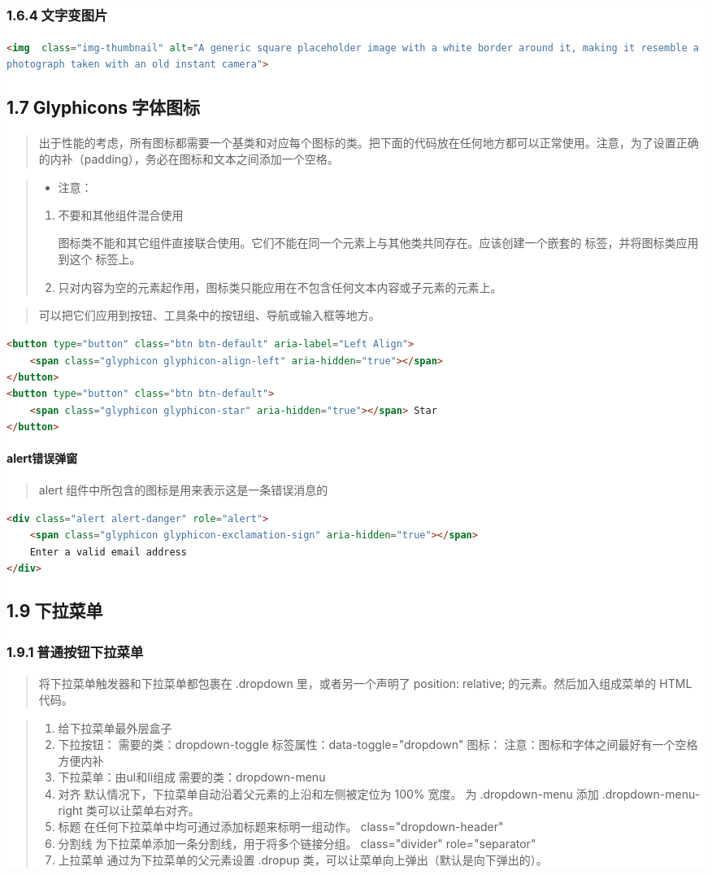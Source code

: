 ### 1.6.4 文字变图片

```html
<img  class="img-thumbnail" alt="A generic square placeholder image with a white border around it, making it resemble a photograph taken with an old instant camera">
```



## 1.7 Glyphicons 字体图标

> 出于性能的考虑，所有图标都需要一个基类和对应每个图标的类。把下面的代码放在任何地方都可以正常使用。注意，为了设置正确的内补（padding），务必在图标和文本之间添加一个空格。

> - 注意：
>
> 1. 不要和其他组件混合使用
>
>     图标类不能和其它组件直接联合使用。它们不能在同一个元素上与其他类共同存在。应该创建一个嵌套的 <span> 标签，并将图标类应用到这个 <span> 标签上。
>
>  2. 只对内容为空的元素起作用，图标类只能应用在不包含任何文本内容或子元素的元素上。

> 可以把它们应用到按钮、工具条中的按钮组、导航或输入框等地方。

```html
<button type="button" class="btn btn-default" aria-label="Left Align">
	<span class="glyphicon glyphicon-align-left" aria-hidden="true"></span>
</button>
<button type="button" class="btn btn-default">
	<span class="glyphicon glyphicon-star" aria-hidden="true"></span> Star
</button>
```

#### alert错误弹窗

> alert 组件中所包含的图标是用来表示这是一条错误消息的

```html
<div class="alert alert-danger" role="alert">
	<span class="glyphicon glyphicon-exclamation-sign" aria-hidden="true"></span>
	Enter a valid email address
</div>
```

## 1.9 下拉菜单

### 1.9.1 普通按钮下拉菜单

> 将下拉菜单触发器和下拉菜单都包裹在 .dropdown 里，或者另一个声明了 position: relative; 的元素。然后加入组成菜单的 HTML 代码。

> 1. <div class="dropdown">  给下拉菜单最外层盒子
> 2. 下拉按钮：
>      需要的类：dropdown-toggle
>      标签属性：data-toggle="dropdown"
>      图标：<span class="caret"></span>  注意：图标和字体之间最好有一个空格方便内补
>  3. 下拉菜单：由ul和li组成
>      需要的类：dropdown-menu
>  4. 对齐
>      默认情况下，下拉菜单自动沿着父元素的上沿和左侧被定位为 100% 宽度。 为 .dropdown-menu 添加 .dropdown-menu-right 类可以让菜单右对齐。
>  5. 标题
>      在任何下拉菜单中均可通过添加标题来标明一组动作。    class="dropdown-header"
>  6. 分割线
>      为下拉菜单添加一条分割线，用于将多个链接分组。 class="divider" role="separator"
>  7. 上拉菜单
>      通过为下拉菜单的父元素设置 .dropup 类，可以让菜单向上弹出（默认是向下弹出的）。
